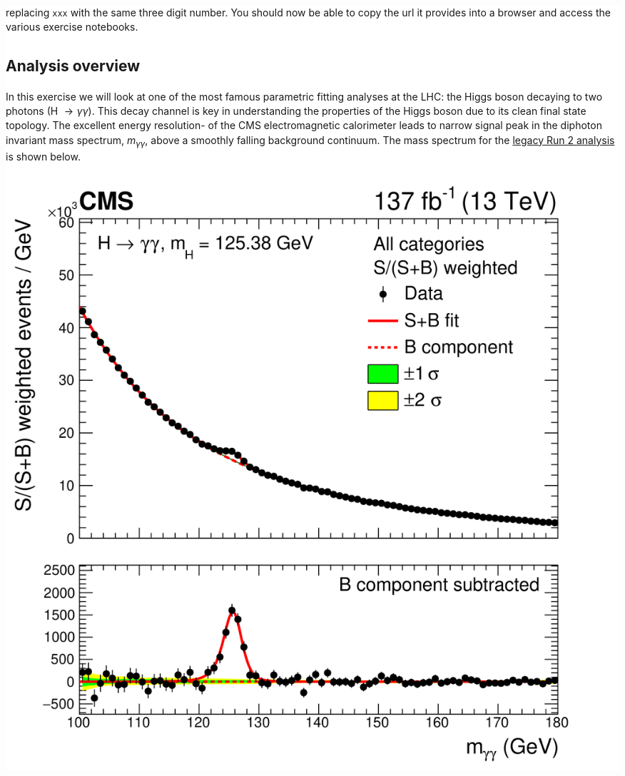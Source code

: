 ```shell
```
replacing `xxx` with the same three digit number. You should now be able to copy the url it provides into a browser and access the various exercise notebooks.

## Analysis overview
In this exercise we will look at one of the most famous parametric fitting analyses at the LHC: the Higgs boson decaying to two photons (H $\rightarrow \gamma\gamma$). This decay channel is key in understanding the properties of the Higgs boson due to its clean final state topology. The excellent energy resolution- of the CMS electromagnetic calorimeter leads to narrow signal peak in the diphoton invariant mass spectrum, $m_{\gamma\gamma}$, above a smoothly falling background continuum. The mass spectrum for the [legacy Run 2 analysis](http://cms-results.web.cern.ch/cms-results/public-results/publications/HIG-19-015/index.html) is shown below.

![](plots/overview.png)
